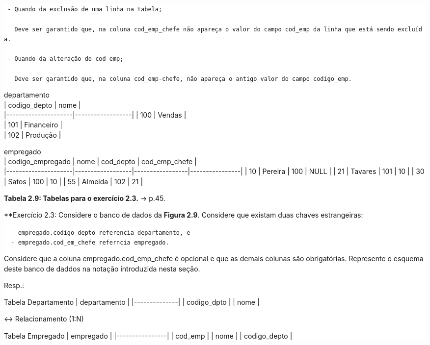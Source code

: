      - Quando da exclusão de uma linha na tabela;

       Deve ser garantido que, na coluna cod_emp_chefe não apareça o valor do campo cod_emp da linha que está sendo excluída.

     - Quando da alteração do cod_emp;

       Deve ser garantido que, na coluna cod_emp-chefe, não apareça o antigo valor do campo codigo_emp.

 departamento                             
|   codigo_depto      |       nome       |  
|---------------------|------------------|
|        100          |     Vendas       |      
|        101          |   Financeiro     |        
|        102          |    Produção      |        
   


empregado                               
|   codigo_empregado  |       nome       |    cod_depto    | cod_emp_chefe  |  
|---------------------|------------------|-----------------|----------------|
|         10          |     Pereira      |      100        |      NULL      |
|         21          |     Tavares      |      101        |       10       |
|         30          |     Satos        |      100        |       10       |
|         55          |     Almeida      |      102        |       21       |

**Tabela 2.9: Tabelas para o exercício 2.3.** -> p.45.


**Exercício 2.3: Considere o banco de dados da **Figura 2.9**. Considere que existam duas chaves estrangeiras:

      - empregado.codigo_depto referencia departamento, e
      - empregado.cod_em_chefe referncia empregado.

Considere que a coluna empregado.cod_emp_chefe é opcional e que as demais colunas são obrigatórias.
      Represente o esquema deste banco de daddos na notação introduzida nesta seção.

Resp.: 
                                                                                                                    
                          

Tabela Departamento
| departamento |
|--------------|
| codigo_dpto  |
| nome         |

↔️ Relacionamento (1:N)

Tabela Empregado
| empregado      |
|----------------|
| cod_emp        |
| nome           |
| codigo_depto   |
